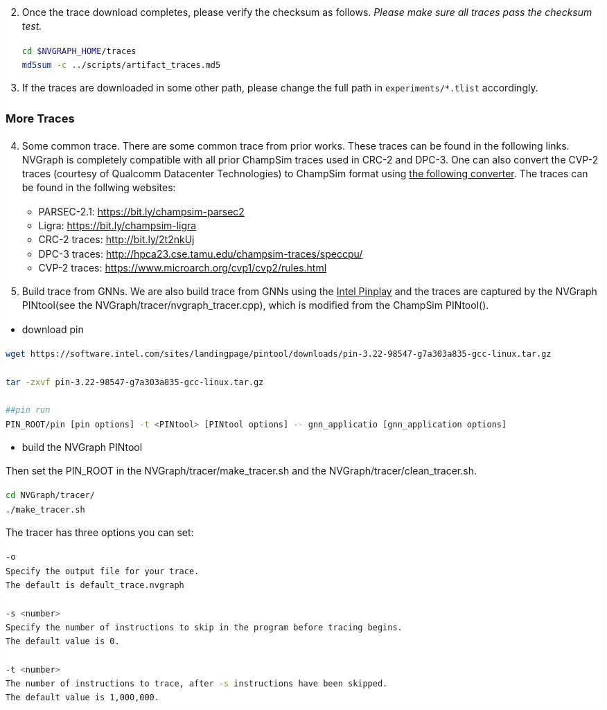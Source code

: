 2. Once the trace download completes, please verify the checksum as follows. _Please make sure all traces pass the checksum test._

    ```bash
    cd $NVGRAPH_HOME/traces
    md5sum -c ../scripts/artifact_traces.md5
    ```

3. If the traces are downloaded in some other path, please change the full path in `experiments/*.tlist` accordingly.

### More Traces

4. Some common trace. There are some common trace from prior works. These traces can be found in the following links. NVGraph is completely compatible with all prior ChampSim traces used in CRC-2 and DPC-3. One can also convert the CVP-2 traces (courtesy of Qualcomm Datacenter Technologies) to ChampSim format using [the following converter](https://github.com/ChampSim/ChampSim/tree/master/cvp_tracer). The traces can be found in the follwing websites:
     * PARSEC-2.1: https://bit.ly/champsim-parsec2
     * Ligra: https://bit.ly/champsim-ligra
     * CRC-2 traces: http://bit.ly/2t2nkUj
     * DPC-3 traces: http://hpca23.cse.tamu.edu/champsim-traces/speccpu/
     * CVP-2 traces: https://www.microarch.org/cvp1/cvp2/rules.html

5. Build trace from GNNs. We are also build trace from GNNs using the 
[Intel Pinplay](https://software.intel.com/content/www/us/en/develop/articles/program-recordreplay-toolkit.html) and the traces are captured by the NVGraph PINtool(see the NVGraph/tracer/nvgraph_tracer.cpp), which is modified from the ChampSim PINtool().

  * download pin
  ```bash
  wget https://software.intel.com/sites/landingpage/pintool/downloads/pin-3.22-98547-g7a303a835-gcc-linux.tar.gz

  tar -zxvf pin-3.22-98547-g7a303a835-gcc-linux.tar.gz

  ##pin run
  PIN_ROOT/pin [pin options] -t <PINtool> [PINtool options] -- gnn_applicatio [gnn_application options]
  ```

  * build the NVGraph PINtool

  Then set the PIN_ROOT in the NVGraph/tracer/make_tracer.sh and the NVGraph/tracer/clean_tracer.sh.
  ```bash
  cd NVGraph/tracer/
  ./make_tracer.sh
  ```

  The tracer has three options you can set:

  ```bash
  -o
  Specify the output file for your trace.
  The default is default_trace.nvgraph

  -s <number>
  Specify the number of instructions to skip in the program before tracing begins.
  The default value is 0.

  -t <number>
  The number of instructions to trace, after -s instructions have been skipped.
  The default value is 1,000,000.
 ```
